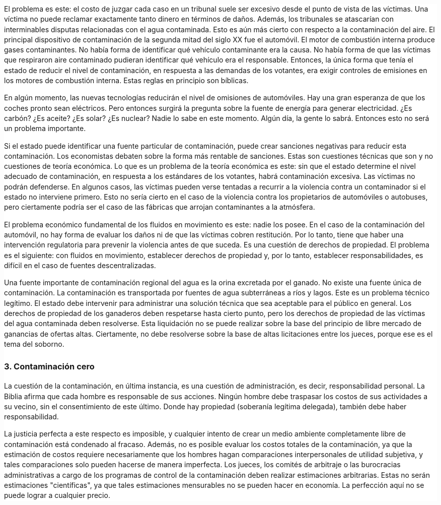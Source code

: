 El problema es este: el costo de juzgar cada caso en un tribunal suele ser excesivo desde el punto de vista de las víctimas. Una víctima no puede reclamar exactamente tanto dinero en términos de daños. Además, los tribunales se atascarían con interminables disputas relacionadas con el agua contaminada. Esto es aún más cierto con respecto a la contaminación del aire. El principal dispositivo de contaminación de la segunda mitad del siglo XX fue el automóvil. El motor de combustión interna produce gases contaminantes. No había forma de identificar qué vehículo contaminante era la causa. No había forma de que las víctimas que respiraron aire contaminado pudieran identificar qué vehículo era el responsable. Entonces, la única forma que tenía el estado de reducir el nivel de contaminación, en respuesta a las demandas de los votantes, era exigir controles de emisiones en los motores de combustión interna. Estas reglas en principio son bíblicas.

En algún momento, las nuevas tecnologías reducirán el nivel de omisiones de automóviles. Hay una gran esperanza de que los coches pronto sean eléctricos. Pero entonces surgirá la pregunta sobre la fuente de energía para generar electricidad. ¿Es carbón? ¿Es aceite? ¿Es solar? ¿Es nuclear? Nadie lo sabe en este momento. Algún día, la gente lo sabrá. Entonces esto no será un problema importante.

Si el estado puede identificar una fuente particular de contaminación, puede crear sanciones negativas para reducir esta contaminación. Los economistas debaten sobre la forma más rentable de sanciones. Estas son cuestiones técnicas que son y no cuestiones de teoría económica. Lo que es un problema de la teoría económica es este: sin que el estado determine el nivel adecuado de contaminación, en respuesta a los estándares de los votantes, habrá contaminación excesiva. Las víctimas no podrán defenderse. En algunos casos, las víctimas pueden verse tentadas a recurrir a la violencia contra un contaminador si el estado no interviene primero. Esto no sería cierto en el caso de la violencia contra los propietarios de automóviles o autobuses, pero ciertamente podría ser el caso de las fábricas que arrojan contaminantes a la atmósfera.

El problema económico fundamental de los fluidos en movimiento es este: nadie los posee. En el caso de la contaminación del automóvil, no hay forma de evaluar los daños ni de que las víctimas cobren restitución. Por lo tanto, tiene que haber una intervención regulatoria para prevenir la violencia antes de que suceda. Es una cuestión de derechos de propiedad. El problema es el siguiente: con fluidos en movimiento, establecer derechos de propiedad y, por lo tanto, establecer responsabilidades, es difícil en el caso de fuentes descentralizadas.

Una fuente importante de contaminación regional del agua es la orina excretada por el ganado. No existe una fuente única de contaminación. La contaminación es transportada por fuentes de agua subterráneas a ríos y lagos. Este es un problema técnico legítimo. El estado debe intervenir para administrar una solución técnica que sea aceptable para el público en general. Los derechos de propiedad de los ganaderos deben respetarse hasta cierto punto, pero los derechos de propiedad de las víctimas del agua contaminada deben resolverse. Esta liquidación no se puede realizar sobre la base del principio de libre mercado de ganancias de ofertas altas. Ciertamente, no debe resolverse sobre la base de altas licitaciones entre los jueces, porque ese es el tema del soborno.

### 3\. Contaminación cero

La cuestión de la contaminación, en última instancia, es una cuestión de administración, es decir, responsabilidad personal. La Biblia afirma que cada hombre es responsable de sus acciones. Ningún hombre debe traspasar los costos de sus actividades a su vecino, sin el consentimiento de este último. Donde hay propiedad (soberanía legítima delegada), también debe haber responsabilidad.

La justicia perfecta a este respecto es imposible, y cualquier intento de crear un medio ambiente completamente libre de contaminación está condenado al fracaso. Además, no es posible evaluar los costos totales de la contaminación, ya que la estimación de costos requiere necesariamente que los hombres hagan comparaciones interpersonales de utilidad subjetiva, y tales comparaciones solo pueden hacerse de manera imperfecta. Los jueces, los comités de arbitraje o las burocracias administrativas a cargo de los programas de control de la contaminación deben realizar estimaciones arbitrarias. Estas no serán estimaciones "científicas", ya que tales estimaciones mensurables no se pueden hacer en economía. La perfección aquí no se puede lograr a cualquier precio.
